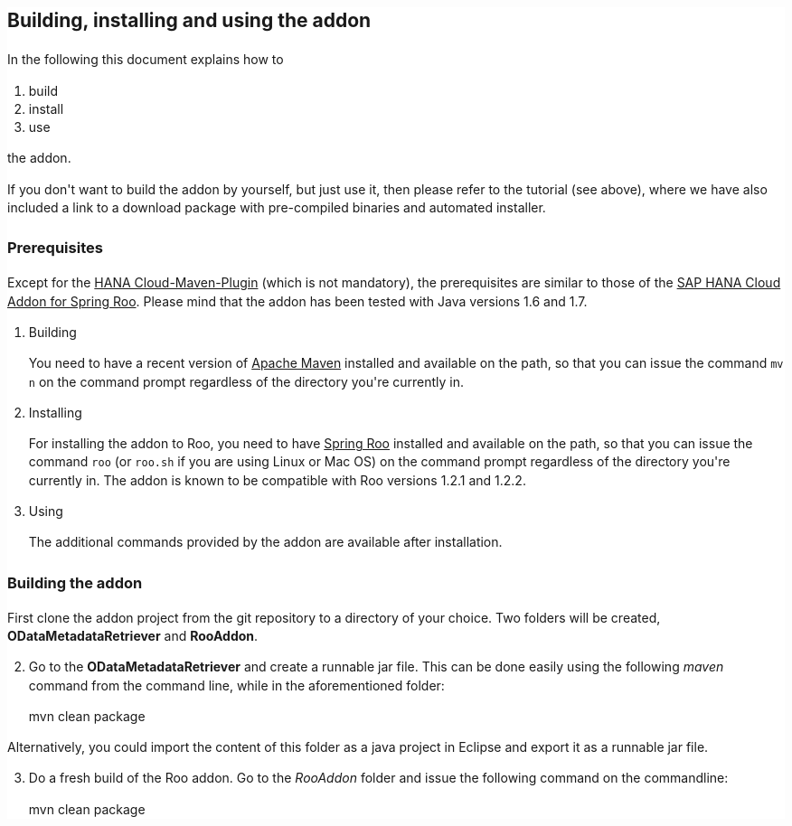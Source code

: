 
Building, installing and using the addon
----------------------------------------

In the following this document explains how to

1. build
2. install
3. use

the addon.

If you don't want to build the addon by yourself, but just use it, then please refer to the tutorial (see above), where we have also included a link to a download package with pre-compiled binaries and automated installer.


### Prerequisites ###

Except for the [HANA Cloud-Maven-Plugin](https://github.com/sap/cloud-maven-plugin) (which is not mandatory), the prerequisites are similar to those of the [SAP HANA Cloud Addon for Spring Roo](http://sap.github.com/cloud-roo-addon/). Please mind that the addon has been tested with Java versions 1.6 and 1.7.

1. Building

    You need to have a recent version of [Apache Maven](http://maven.apache.org/) installed and available on the path, so that you can issue the command `mvn` on the command prompt regardless of the directory you're currently in.

2. Installing

	For installing the addon to Roo, you need to have [Spring Roo](http://www.springsource.org/spring-roo) installed and available on the path, so that you can issue the command `roo` (or `roo.sh` if you are using Linux or Mac OS) on the command prompt regardless of the directory you're currently in. The addon is known to be compatible with Roo versions 1.2.1 and 1.2.2.

3. Using

	The additional commands provided by the addon are available after installation.


### Building the addon ###

First clone the addon project from the git repository to a directory of your choice. Two folders will be created, __ODataMetadataRetriever__ and __RooAddon__.

2. Go to the __ODataMetadataRetriever__ and create a runnable jar file. This can be done easily using the following _maven_ command from the command line, while in the aforementioned folder:

	mvn clean package

Alternatively, you could import the content of this folder as a java project in Eclipse and export it as a runnable jar file. 

3. Do a fresh build of the Roo addon. Go to the _RooAddon_ folder and issue the following command on the commandline:

	mvn clean package
